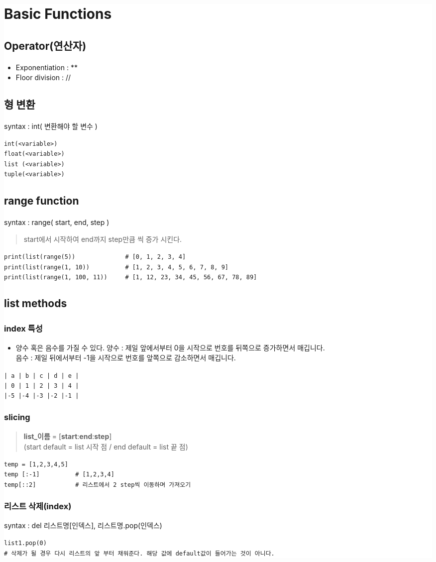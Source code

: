 # Basic Functions

## Operator(연산자)
- Exponentiation : **
- Floor division : //

## 형 변환
syntax : int( 변환해야 할 변수 ) 
```
int(<variable>)
float(<variable>)
list (<variable>)
tuple(<variable>)
```

## range function
syntax : range( start, end, step )
> start에서 시작하여 end까지 step만큼 씩 증가 시킨다.
```
print(list(range(5))              # [0, 1, 2, 3, 4]
print(list(range(1, 10))          # [1, 2, 3, 4, 5, 6, 7, 8, 9]
print(list(range(1, 100, 11))     # [1, 12, 23, 34, 45, 56, 67, 78, 89]
```

## list methods

### index 특성
- 양수 혹은 음수를 가질 수 있다.
양수 : 제일 앞에서부터 0을 시작으로 번호를 뒤쪽으로 증가하면서 매깁니다.  
음수 : 제일 뒤에서부터 -1을 시작으로 번호를 앞쪽으로 감소하면서 매깁니다.  
```
| a | b | c | d | e |
| 0 | 1 | 2 | 3 | 4 |
|-5 |-4 |-3 |-2 |-1 | 
```

### slicing
> **list_이름** = [**start**:**end**:**step**]  
(start default = list 시작 점 / end default = list 끝 점)
```
temp = [1,2,3,4,5]
temp [:-1]          # [1,2,3,4]
temp[::2]           # 리스트에서 2 step씩 이동하며 가져오기
```

### 리스트 삭제(index)
syntax : del 리스트명[인덱스], 리스트명.pop(인덱스)
```del list1[0]
list1.pop(0)
# 삭제가 될 경우 다시 리스트의 앞 부터 채워준다. 해당 값에 default값이 들어가는 것이 아니다.
```
